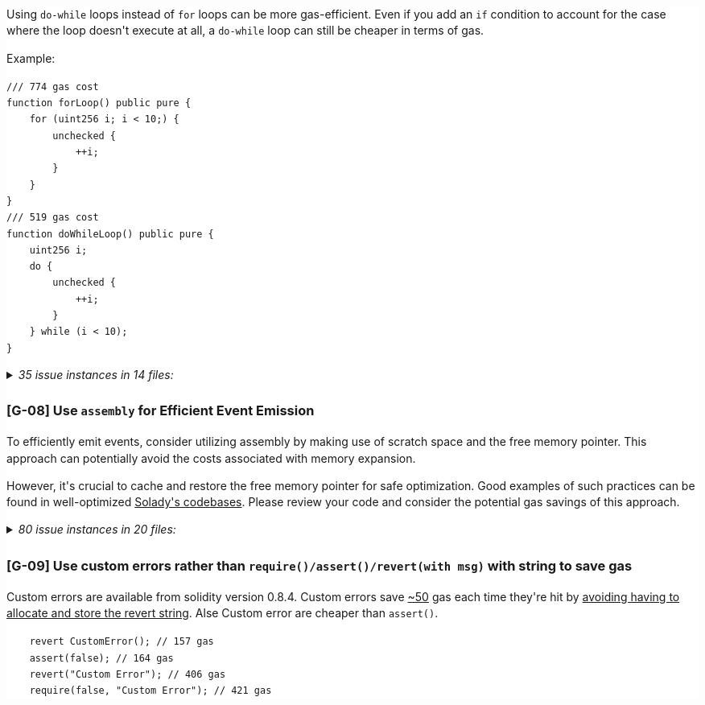 Using `do-while` loops instead of `for` loops can be more gas-efficient. 
Even if you add an `if` condition to account for the case where the loop doesn't execute at all, a `do-while` loop can still be cheaper in terms of gas.

Example:
```solidity
/// 774 gas cost
function forLoop() public pure {
    for (uint256 i; i < 10;) {
        unchecked {
            ++i;
        }
    }
}
/// 519 gas cost
function doWhileLoop() public pure {
    uint256 i;
    do {
        unchecked {
            ++i;
        }
    } while (i < 10);
}
```

<details><summary><i>35 issue instances in 14 files:</i></summary></details>

### [G-08] Use `assembly` for Efficient Event Emission

To efficiently emit events, consider utilizing assembly by making use of scratch space and the free memory pointer.
This approach can potentially avoid the costs associated with memory expansion.

However, it's crucial to cache and restore the free memory pointer for safe optimization.
Good examples of such practices can be found in well-optimized [Solady's codebases](https://github.com/Vectorized/solady/blob/main/src/tokens/ERC1155.sol#L167).
Please review your code and consider the potential gas savings of this approach.

<details><summary><i>80 issue instances in 20 files:</i></summary></details>

### [G-09] Use custom errors rather than `require()/assert()/revert(with msg)` with string to save gas

Custom errors are available from solidity version 0.8.4.
Custom errors save [~50](https://gist.github.com/IllIllI000/ad1bd0d29a0101b25e57c293b4b0c746) gas each time they're hit by [avoiding having to allocate and store the revert string](https://soliditylang.org/blog/2021/04/21/custom-errors/#errors-in-depth).
Alse Custom error are cheaper than `assert()`.
```solidity
    revert CustomError(); // 157 gas
    assert(false); // 164 gas
    revert("Custom Error"); // 406 gas
    require(false, "Custom Error"); // 421 gas
```
